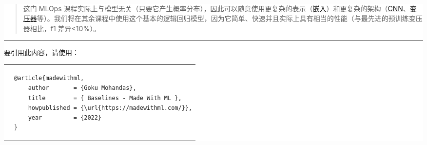 > 这门 MLOps 课程实际上与模型无关（只要它产生概率分布），因此可以随意使用更复杂的表示（[嵌入](https://madewithml.com/courses/foundations/embeddings/)）和更复杂的架构（[CNN](https://madewithml.com/courses/foundations/convolutional-neural-networks/)、[变压器](https://madewithml.com/courses/foundations/transformers/)等）。我们将在其余课程中使用这个基本的逻辑回归模型，因为它简单、快速并且实际上具有相当的性能（与最先进的预训练变压器相比，f1 差异<10%）。

___

要引用此内容，请使用：

<table><tbody><tr><td></td><td><div><pre id="__code_47"><span></span><code><span>@article</span><span>{</span><span>madewithml</span><span>,</span><span></span>
<span>    </span><span>author</span><span>       </span><span>=</span><span> </span><span>{Goku Mohandas}</span><span>,</span><span></span>
<span>    </span><span>title</span><span>        </span><span>=</span><span> </span><span>{ Baselines - Made With ML }</span><span>,</span><span></span>
<span>    </span><span>howpublished</span><span> </span><span>=</span><span> </span><span>{\url{https://madewithml.com/}}</span><span>,</span><span></span>
<span>    </span><span>year</span><span>         </span><span>=</span><span> </span><span>{2022}</span><span></span>
<span>}</span><span></span>
</code></pre></div></td></tr></tbody></table>